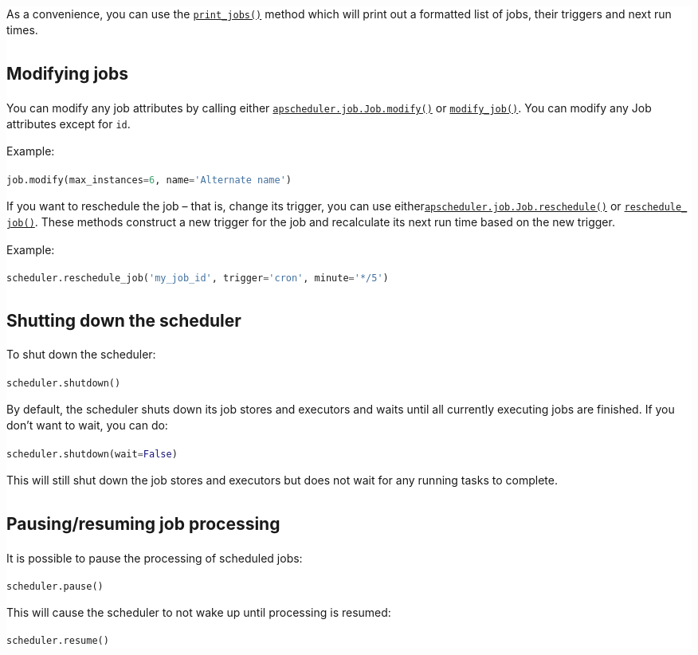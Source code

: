 As a convenience, you can use the [`print_jobs()`](https://apscheduler.readthedocs.io/en/latest/modules/schedulers/base.html#apscheduler.schedulers.base.BaseScheduler.print_jobs) method which will print out a formatted list of jobs, their triggers and next run times.

## Modifying jobs

You can modify any job attributes by calling either [`apscheduler.job.Job.modify()`](https://apscheduler.readthedocs.io/en/latest/modules/job.html#apscheduler.job.Job.modify) or [`modify_job()`](https://apscheduler.readthedocs.io/en/latest/modules/schedulers/base.html#apscheduler.schedulers.base.BaseScheduler.modify_job). You can modify any Job attributes except for `id`.

Example:

```python
job.modify(max_instances=6, name='Alternate name')
```

If you want to reschedule the job – that is, change its trigger, you can use either[`apscheduler.job.Job.reschedule()`](https://apscheduler.readthedocs.io/en/latest/modules/job.html#apscheduler.job.Job.reschedule) or [`reschedule_job()`](https://apscheduler.readthedocs.io/en/latest/modules/schedulers/base.html#apscheduler.schedulers.base.BaseScheduler.reschedule_job). These methods construct a new trigger for the job and recalculate its next run time based on the new trigger.

Example:

```python
scheduler.reschedule_job('my_job_id', trigger='cron', minute='*/5')
```

## Shutting down the scheduler

To shut down the scheduler:

```python
scheduler.shutdown()
```

By default, the scheduler shuts down its job stores and executors and waits until all currently executing jobs are finished. If you don’t want to wait, you can do:

```python
scheduler.shutdown(wait=False)
```

This will still shut down the job stores and executors but does not wait for any running tasks to complete.

## Pausing/resuming job processing

It is possible to pause the processing of scheduled jobs:

```python
scheduler.pause()
```

This will cause the scheduler to not wake up until processing is resumed:

```python
scheduler.resume()
```

